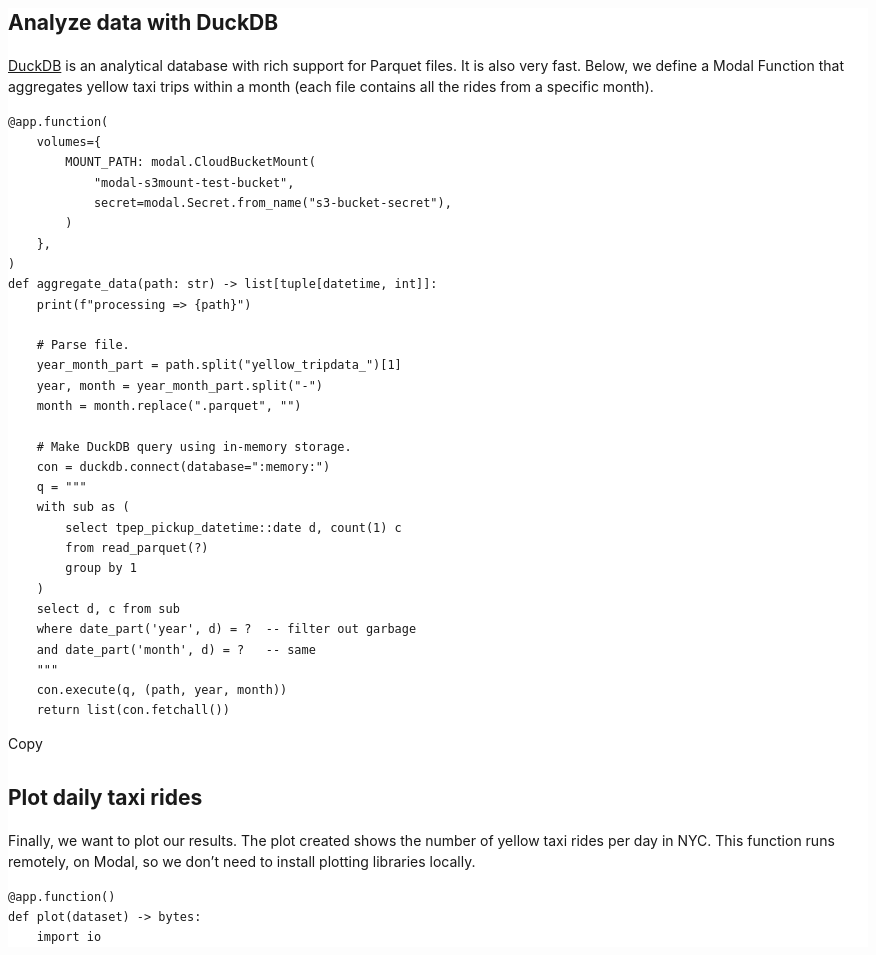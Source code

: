 ## Analyze data with DuckDB

[DuckDB](https://duckdb.org/) is an analytical database with rich support for
Parquet files. It is also very fast. Below, we define a Modal Function that
aggregates yellow taxi trips within a month (each file contains all the rides
from a specific month).

    @app.function(
        volumes={
            MOUNT_PATH: modal.CloudBucketMount(
                "modal-s3mount-test-bucket",
                secret=modal.Secret.from_name("s3-bucket-secret"),
            )
        },
    )
    def aggregate_data(path: str) -> list[tuple[datetime, int]]:
        print(f"processing => {path}")

        # Parse file.
        year_month_part = path.split("yellow_tripdata_")[1]
        year, month = year_month_part.split("-")
        month = month.replace(".parquet", "")

        # Make DuckDB query using in-memory storage.
        con = duckdb.connect(database=":memory:")
        q = """
        with sub as (
            select tpep_pickup_datetime::date d, count(1) c
            from read_parquet(?)
            group by 1
        )
        select d, c from sub
        where date_part('year', d) = ?  -- filter out garbage
        and date_part('month', d) = ?   -- same
        """
        con.execute(q, (path, year, month))
        return list(con.fetchall())

Copy

## Plot daily taxi rides

Finally, we want to plot our results. The plot created shows the number of
yellow taxi rides per day in NYC. This function runs remotely, on Modal, so we
don’t need to install plotting libraries locally.

    @app.function()
    def plot(dataset) -> bytes:
        import io
